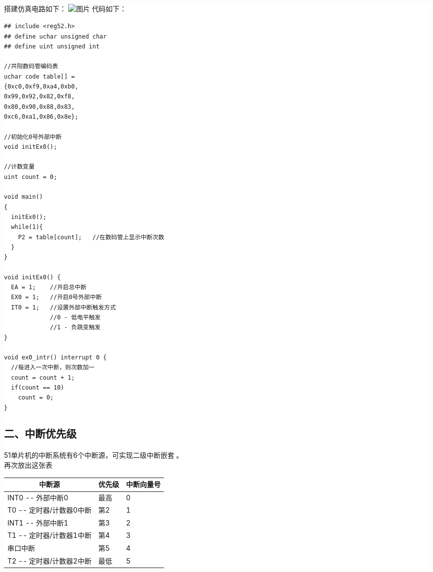 搭建仿真电路如下：
![图片](https://raw.githubusercontent.com/ChasorG/ChasorG.github.io/master/_posts/181202/2.png)
代码如下：

```clike
## include <reg52.h>
## define uchar unsigned char
## define uint unsigned int

//共阳数码管编码表
uchar code table[] =
{0xc0,0xf9,0xa4,0xb0,
0x99,0x92,0x82,0xf8,
0x80,0x90,0x88,0x83,
0xc6,0xa1,0x86,0x8e};

//初始化0号外部中断
void initEx0();

//计数变量
uint count = 0;

void main()
{
  initEx0();
  while(1){
    P2 = table[count];   //在数码管上显示中断次数
  }
}

void initEx0() {
  EA = 1;	 //开启总中断
  EX0 = 1;	 //开启0号外部中断
  IT0 = 1;	 //设置外部中断触发方式 
             //0 - 低电平触发
             //1 - 负跳变触发
}

void ex0_intr() interrupt 0 { 
  //每进入一次中断，则次数加一
  count = count + 1;
  if(count == 10)
    count = 0;
}
```
## 二、中断优先级
51单片机的中断系统有6个中断源，可实现二级中断嵌套 。     
再次放出这张表       

 中断源  |  优先级  |  中断向量号
--------- | --------- | ------------------
INT0 -- 外部中断0 | 最高 | 0
T0 -- 定时器/计数器0中断 | 第2 | 1
INT1 -- 外部中断1 | 第3 | 2
T1 -- 定时器/计数器1中断 | 第4 | 3
串口中断 | 第5 | 4
T2 -- 定时器/计数器2中断 | 最低 | 5
